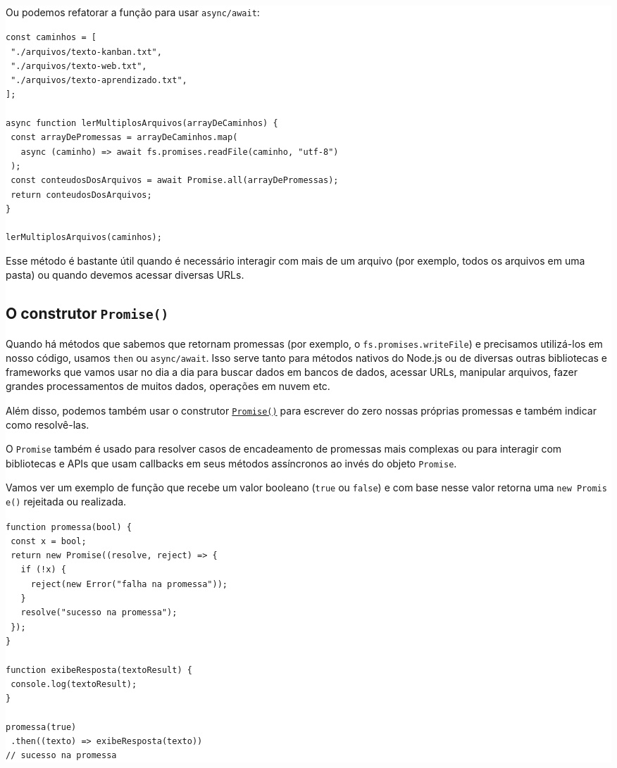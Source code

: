 ```
```

Ou podemos refatorar a função para usar `async/await`:

```
const caminhos = [
 "./arquivos/texto-kanban.txt",
 "./arquivos/texto-web.txt",
 "./arquivos/texto-aprendizado.txt",
];

async function lerMultiplosArquivos(arrayDeCaminhos) {
 const arrayDePromessas = arrayDeCaminhos.map(
   async (caminho) => await fs.promises.readFile(caminho, "utf-8")
 );
 const conteudosDosArquivos = await Promise.all(arrayDePromessas);
 return conteudosDosArquivos;
}

lerMultiplosArquivos(caminhos);

```

Esse método é bastante útil quando é necessário interagir com mais de um arquivo (por exemplo, todos os arquivos em uma pasta) ou quando devemos acessar diversas URLs.

## O construtor `Promise()`

Quando há métodos que sabemos que retornam promessas (por exemplo, o `fs.promises.writeFile`) e precisamos utilizá-los em nosso código, usamos `then` ou `async/await`. Isso serve tanto para métodos nativos do Node.js ou de diversas outras bibliotecas e frameworks que vamos usar no dia a dia para buscar dados em bancos de dados, acessar URLs, manipular arquivos, fazer grandes processamentos de muitos dados, operações em nuvem etc.

Além disso, podemos também usar o construtor [`Promise()`](https://developer.mozilla.org/en-US/docs/Web/JavaScript/Reference/Global_Objects/Promise/Promise) para escrever do zero nossas próprias promessas e também indicar como resolvê-las.

O `Promise` também é usado para resolver casos de encadeamento de promessas mais complexas ou para interagir com bibliotecas e APIs que usam callbacks em seus métodos assíncronos ao invés do objeto `Promise`.

Vamos ver um exemplo de função que recebe um valor booleano (`true` ou `false`) e com base nesse valor retorna uma `new Promise()` rejeitada ou realizada.

```
function promessa(bool) {
 const x = bool;
 return new Promise((resolve, reject) => {
   if (!x) {
     reject(new Error("falha na promessa"));
   }
   resolve("sucesso na promessa");
 });
}

function exibeResposta(textoResult) {
 console.log(textoResult);
}

promessa(true)
 .then((texto) => exibeResposta(texto))
// sucesso na promessa

```
